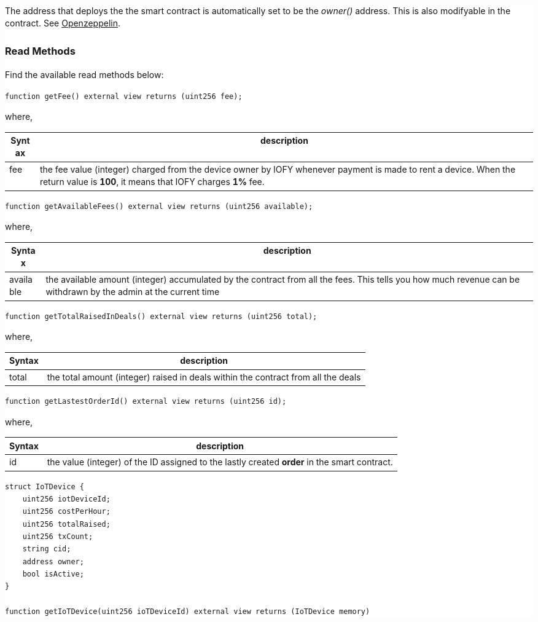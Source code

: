 The address that deploys the the smart contract is automatically set to be the _owner()_ address. This is also modifyable in the contract. See [Openzeppelin](https://github.com/OpenZeppelin/openzeppelin-contracts/blob/master/contracts/access/Ownable.sol).

### Read Methods

Find the available read methods below:

```
function getFee() external view returns (uint256 fee);
```

where,

| Syntax | description                                                                                                                                                                       |
| ------ | --------------------------------------------------------------------------------------------------------------------------------------------------------------------------------- |
| fee    | the fee value (integer) charged from the device owner by IOFY whenever payment is made to rent a device. When the return value is **100**, it means that IOFY charges **1%** fee. |

```
function getAvailableFees() external view returns (uint256 available);
```

where,

| Syntax    | description                                                                                                                                                     |
| --------- | --------------------------------------------------------------------------------------------------------------------------------------------------------------- |
| available | the available amount (integer) accumulated by the contract from all the fees. This tells you how much revenue can be withdrawn by the admin at the current time |

```
function getTotalRaisedInDeals() external view returns (uint256 total);
```

where,

| Syntax | description                                                                       |
| ------ | --------------------------------------------------------------------------------- |
| total  | the total amount (integer) raised in deals within the contract from all the deals |

```
function getLastestOrderId() external view returns (uint256 id);
```

where,

| Syntax | description                                                                                   |
| ------ | --------------------------------------------------------------------------------------------- |
| id     | the value (integer) of the ID assigned to the lastly created **order** in the smart contract. |

```
struct IoTDevice {
    uint256 iotDeviceId;
    uint256 costPerHour;
    uint256 totalRaised;
    uint256 txCount;
    string cid;
    address owner;
    bool isActive;
}

function getIoTDevice(uint256 ioTDeviceId) external view returns (IoTDevice memory)
```
